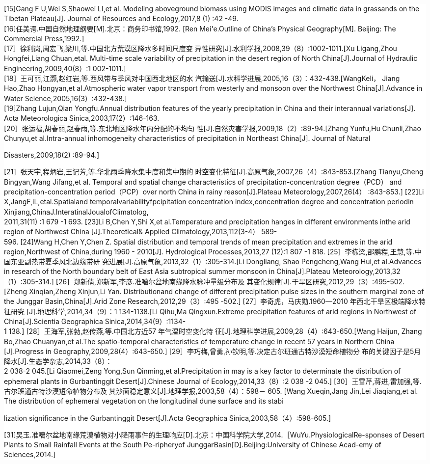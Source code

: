 [15]Gang F U,Wei S,Shaowei LI,et al. Modeling aboveground biomass using MODIS images and climatic data in grassands on the Tibetan Plateau[J]. Journal of Resources and Ecology,2017,8 (1) :42 -49.   
[16]任美谔.中国自然地理纲要[M].北京：商务印书馆,1992. [Ren Mei'e.Outline of China’s Physical Geography[M]. Beijing: The Commercial Press,1992.]   
[17］徐利岗,周宏飞,梁川,等.中国北方荒漠区降水多时间尺度变 异性研究[J].水利学报,2008,39（8）:1002-1011.[Xu Ligang,Zhou Hongfei,Liang Chuan,etal. Multi-time scale variability of precipitation in the desert region of North China[J].Journal of Hydraulic Engineering,2009,40(8）:1 002-1011.]   
[18］王可丽,江灏,赵红岩,等.西风带与季风对中国西北地区的水 汽输送[J].水科学进展,2005,16（3）：432-438.[WangKeli， Jiang Hao,Zhao Hongyan,et al.Atmospheric water vapor transport from westerly and monsoon over the Northwest China[J].Advance in Water Science,2005,16(3）:432-438.]   
[19]Zhang Lujun,Qian Yongfu.Annual distribution features of the yearly precipitation in China and their interannual variations[J]. Acta Meteorologica Sinica,2003,17(2）:146-163.   
[20］张运福,胡春丽,赵春雨,等.东北地区降水年内分配的不均匀 性[J].自然灾害学报,2009,18（2）:89-94.[Zhang Yunfu,Hu Chunli,Zhao Chunyu,et al.Intra-annual inhomogeneity characteristics of precipitation in Northeast China[J]. Journal of Natural

Disasters,2009,18(2) :89-94.]

[21］张天宇,程炳岩,王记芳,等.华北雨季降水集中度和集中期的 时空变化特征[J].高原气象,2007,26（4）:843-853.[Zhang Tianyu,Cheng Bingyan,Wang Jifang,et al. Temporal and spatial change characteristics of precipitation-concentration degree（PCD） and precipitation-concentration period（PCP）over north China in rainy reason[J].Plateau Meteorology,2007,26(4） :843-853.] [22]Li X,JangF,iL,etal.Spatialand temporalvariabilityfpcipitation concentration index,concentration degree and concentration periodin Xinjiang,ChinaJ.InteratinalJoualofClimatolog,   
2011,31(11) :1 679 -1 693. [23]Li B,Chen Y,Shi X,et al.Temperature and precipitation hanges in different environments inthe arid region of Northwest China [J].Theoretical& Applied Climatology,2013,112(3-4） 589-   
596. [24]Wang H,Chen Y,Chen Z. Spatial distribution and temporal trends of mean precipitation and extremes in the arid region,Northwest of China,during 1960 - 2010[J]. Hydrological Processes,2013,27 (12):1 807 -1 818. [25］李栋梁,邵鹏程,王慧,等.中国东亚副热带夏季风北边缘带研 究进展[J].高原气象,2013,32（1）:305-314.[Li Dongliang, Shao Pengcheng,Wang Hui,et al.Advances in research of the North boundary belt of East Asia subtropical summer monsoon in China[J].Plateau Meteorology,2013,32（1）:305-314.] [26］郑新倩,郑新军,李彦.准噶尔盆地南缘降水脉冲量级分布及 其变化规律[J].干旱区研究,2012,29（3）:495-502.[Zheng Xinqian,Zheng Xinjun,Li Yan. Distributionand change of different precipitation pulse sizes in the southern marginal zone of the Junggar Basin,China[J].Arid Zone Research,2012,29（3）:495 -502.] [27］李奇虎，马庆勋.1960—2010 年西北干旱区极端降水特征研究 [J].地理科学,2014,34（9）：1 134-1138.[Li Qihu,Ma Qingxun.Extreme precipitation features of arid regions in Northwest of China[J].Scientia Geographica Sinica,2014,34(9）:1134-   
1 138.] [28］王海军,张勃,赵传燕,等.中国北方近57 年气温时空变化特 征[J].地理科学进展,2009,28（4）:643-650.[Wang Haijun, Zhang Bo,Zhao Chuanyan,et al.The spatio-temporal characteristics of temperature change in recent 57 years in Northern China [J].Progress in Geography,2009,28(4）:643-650.] [29］李巧梅,曾勇,孙钦明,等.决定古尔班通古特沙漠短命植物分 布的关键因子是5月降水[J].生态学杂志,2014,33（8）：   
2 038-2 045.[Li Qiaomei,Zeng Yong,Sun Qinming,et al.Precipitation in may is a key factor to determinate the distribution of ephemeral plants in Gurbantinggit Desert[J].Chinese Journal of Ecology,2014,33（8）:2 038 -2 045.] [30］王雪芹,蒋进,雷加强,等.古尔班通古特沙漠短命植物分布及 其沙面稳定意义[J].地理学报,2003,58（4）：598－ 605. [Wang Xueqin,Jang Jin,Lei Jiaqiang,et al. The distribution of ephemeral vegetation on the longitudinal dune surface and its stabi

lization significance in the Gurbantinggit Desert[J].Acta Geographica Sinica,2003,58（4）:598-605.]

[31]吴玉.准噶尔盆地南缘荒漠植物对小降雨事件的生理响应[D].北京：中国科学院大学,2014.［WuYu.PhysiologicalRe-sponses of Desert Plants to Small Rainfall Events at the South Pe-ripheryof JunggarBasin[D].Beijing:University of Chinese Acad-emy of Sciences,2014.]
